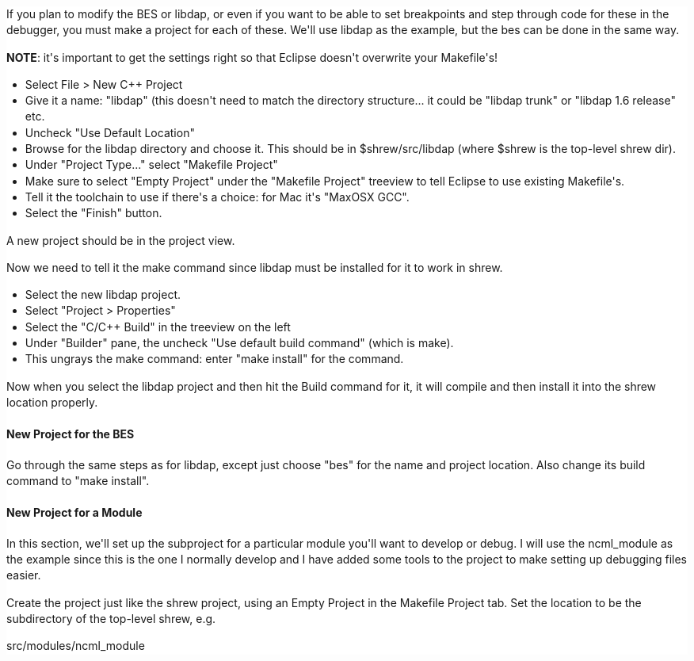 If you plan to modify the BES or libdap, or even if you want to be able
to set breakpoints and step through code for these in the debugger, you
must make a project for each of these. We'll use libdap as the example,
but the bes can be done in the same way.

**NOTE**: it's important to get the settings right so that Eclipse
doesn't overwrite your Makefile's!

- Select File \> New C++ Project
- Give it a name: "libdap" (this doesn't need to match the directory
  structure... it could be "libdap trunk" or "libdap 1.6 release" etc.
- Uncheck "Use Default Location"
- Browse for the libdap directory and choose it. This should be in
  \$shrew/src/libdap (where \$shrew is the top-level shrew dir).
- Under "Project Type..." select "Makefile Project"
- Make sure to select "Empty Project" under the "Makefile Project"
  treeview to tell Eclipse to use existing Makefile's.
- Tell it the toolchain to use if there's a choice: for Mac it's "MaxOSX
  GCC".
- Select the "Finish" button.

A new project should be in the project view.

Now we need to tell it the make command since libdap must be installed
for it to work in shrew.

- Select the new libdap project.
- Select "Project \> Properties"
- Select the "C/C++ Build" in the treeview on the left
- Under "Builder" pane, the uncheck "Use default build command" (which
  is make).
- This ungrays the make command: enter "make install" for the command.

Now when you select the libdap project and then hit the Build command
for it, it will compile and then install it into the shrew location
properly.

#### New Project for the BES

Go through the same steps as for libdap, except just choose "bes" for
the name and project location. Also change its build command to "make
install".

#### New Project for a Module

In this section, we'll set up the subproject for a particular module
you'll want to develop or debug. I will use the ncml_module as the
example since this is the one I normally develop and I have added some
tools to the project to make setting up debugging files easier.

Create the project just like the shrew project, using an Empty Project
in the Makefile Project tab. Set the location to be the subdirectory of
the top-level shrew, e.g.

src/modules/ncml_module
